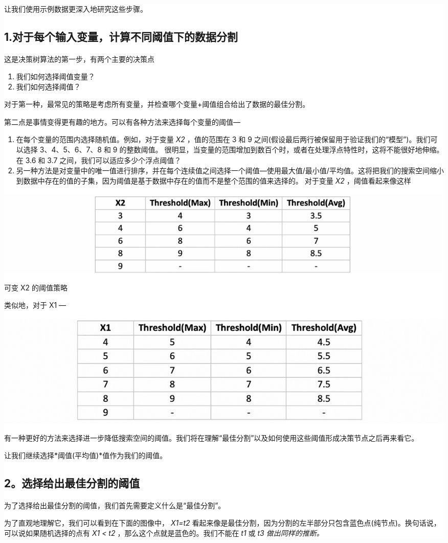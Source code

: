 让我们使用示例数据更深入地研究这些步骤。

## 1.对于每个输入变量，计算不同阈值下的数据分割

这是决策树算法的第一步，有两个主要的决策点

1.  我们如何选择阈值变量？
2.  我们如何选择阈值？

对于第一种，最常见的策略是考虑所有变量，并检查哪个变量+阈值组合给出了数据的最佳分割。

第二点是事情变得更有趣的地方。可以有各种方法来选择每个变量的阈值—

1.  在每个变量的范围内选择随机值。例如，对于变量 *X2* ，值的范围在 3 和 9 之间(假设最后两行被保留用于验证我们的“模型”)。我们可以选择 3、4、5、6、7、8 和 9 的整数阈值。
    很明显，当变量的范围增加到数百个时，或者在处理浮点特性时，这将不能很好地伸缩。在 3.6 和 3.7 之间，我们可以适应多少个浮点阈值？
2.  另一种方法是对变量中的唯一值进行排序，并在每个连续值之间选择一个阈值—使用最大值/最小值/平均值。这将把我们的搜索空间缩小到数据中存在的值的子集，因为阈值是基于数据中存在的值而不是整个范围的值来选择的。
    对于变量 *X2* ，阈值看起来像这样

![](img/b87599d216be95bc928086d82cc6c9c8.png)

可变 X2 的阈值策略

类似地，对于 X1 —

![](img/c8372b9fccb262301d324aa153437273.png)

有一种更好的方法来选择进一步降低搜索空间的阈值。我们将在理解“最佳分割”以及如何使用这些阈值形成决策节点之后再来看它。

让我们继续选择*阈值(平均值)*值作为我们的阈值。

## **2。选择给出最佳分割的阈值**

为了选择给出最佳分割的阈值，我们首先需要定义什么是“最佳分割”。

为了直观地理解它，我们可以看到在下面的图像中， *X1=t2* 看起来像是最佳分割，因为分割的左半部分只包含蓝色点(纯节点)。换句话说，可以说如果随机选择的点有 *X1 < t2* ，那么这个点就是蓝色的。我们不能在 *t1* 或 *t3 做出同样的推断。*
